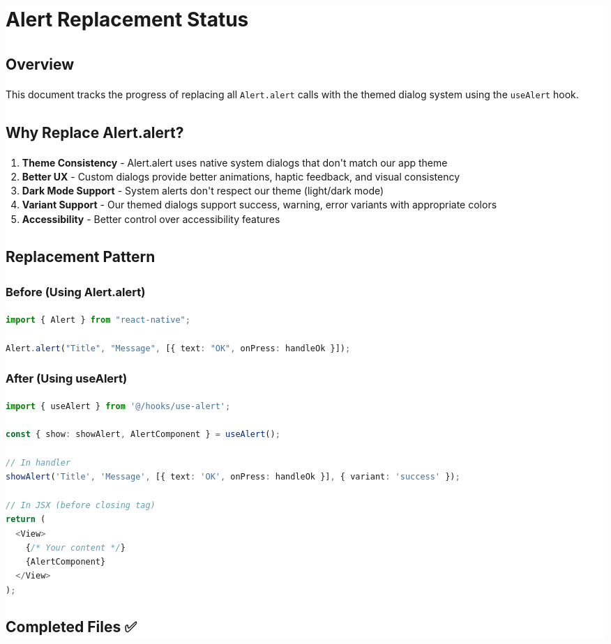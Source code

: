 # Alert Replacement Status

## Overview

This document tracks the progress of replacing all `Alert.alert` calls with the
themed dialog system using the `useAlert` hook.

## Why Replace Alert.alert?

1. **Theme Consistency** - Alert.alert uses native system dialogs that don't
   match our app theme
2. **Better UX** - Custom dialogs provide better animations, haptic feedback,
   and visual consistency
3. **Dark Mode Support** - System alerts don't respect our theme (light/dark
   mode)
4. **Variant Support** - Our themed dialogs support success, warning, error
   variants with appropriate colors
5. **Accessibility** - Better control over accessibility features

## Replacement Pattern

### Before (Using Alert.alert)

```typescript
import { Alert } from "react-native";

Alert.alert("Title", "Message", [{ text: "OK", onPress: handleOk }]);
```

### After (Using useAlert)

```typescript
import { useAlert } from '@/hooks/use-alert';

const { show: showAlert, AlertComponent } = useAlert();

// In handler
showAlert('Title', 'Message', [{ text: 'OK', onPress: handleOk }], { variant: 'success' });

// In JSX (before closing tag)
return (
  <View>
    {/* Your content */}
    {AlertComponent}
  </View>
);
```

## Completed Files ✅
